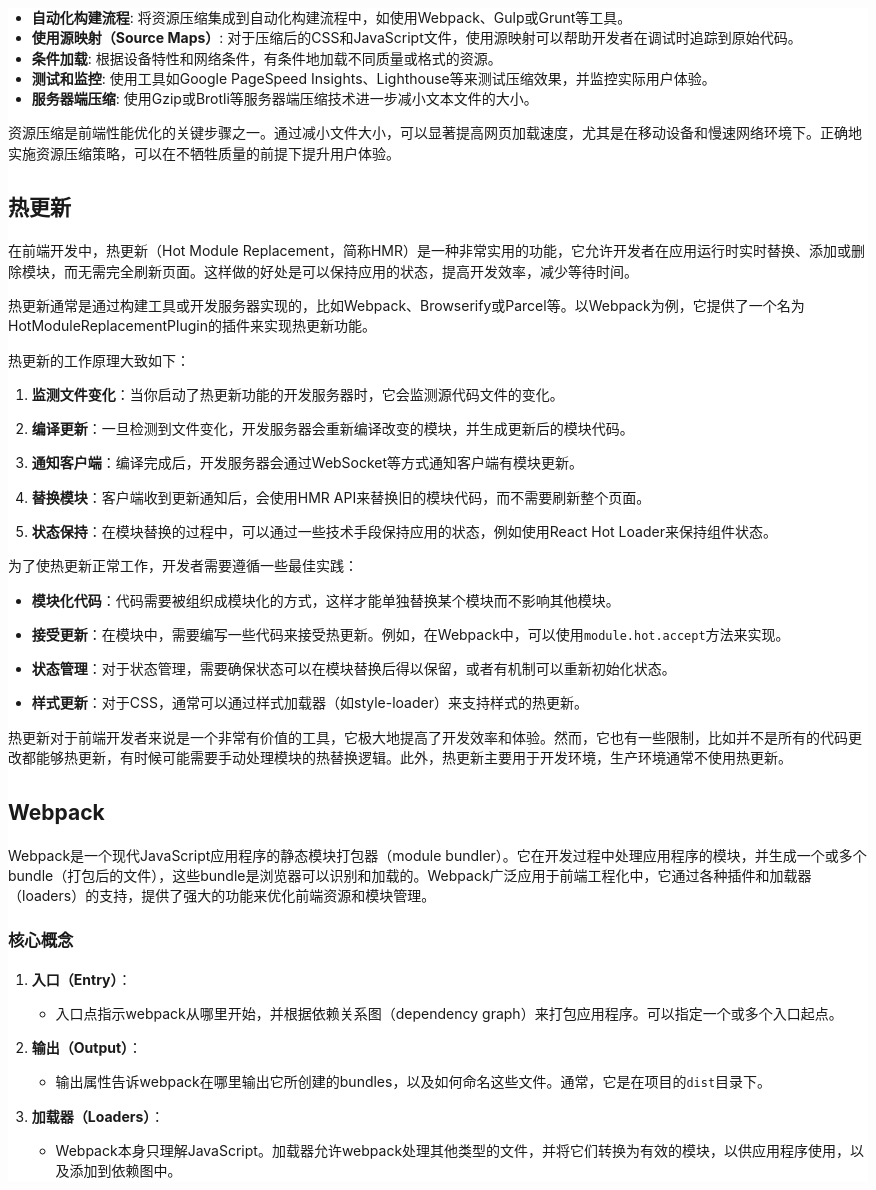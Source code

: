 - **自动化构建流程**: 将资源压缩集成到自动化构建流程中，如使用Webpack、Gulp或Grunt等工具。
- **使用源映射（Source Maps）**: 对于压缩后的CSS和JavaScript文件，使用源映射可以帮助开发者在调试时追踪到原始代码。
- **条件加载**: 根据设备特性和网络条件，有条件地加载不同质量或格式的资源。
- **测试和监控**: 使用工具如Google PageSpeed Insights、Lighthouse等来测试压缩效果，并监控实际用户体验。
- **服务器端压缩**: 使用Gzip或Brotli等服务器端压缩技术进一步减小文本文件的大小。

资源压缩是前端性能优化的关键步骤之一。通过减小文件大小，可以显著提高网页加载速度，尤其是在移动设备和慢速网络环境下。正确地实施资源压缩策略，可以在不牺牲质量的前提下提升用户体验。

## 热更新

在前端开发中，热更新（Hot Module Replacement，简称HMR）是一种非常实用的功能，它允许开发者在应用运行时实时替换、添加或删除模块，而无需完全刷新页面。这样做的好处是可以保持应用的状态，提高开发效率，减少等待时间。

热更新通常是通过构建工具或开发服务器实现的，比如Webpack、Browserify或Parcel等。以Webpack为例，它提供了一个名为HotModuleReplacementPlugin的插件来实现热更新功能。

热更新的工作原理大致如下：

1. **监测文件变化**：当你启动了热更新功能的开发服务器时，它会监测源代码文件的变化。

2. **编译更新**：一旦检测到文件变化，开发服务器会重新编译改变的模块，并生成更新后的模块代码。

3. **通知客户端**：编译完成后，开发服务器会通过WebSocket等方式通知客户端有模块更新。

4. **替换模块**：客户端收到更新通知后，会使用HMR API来替换旧的模块代码，而不需要刷新整个页面。

5. **状态保持**：在模块替换的过程中，可以通过一些技术手段保持应用的状态，例如使用React Hot Loader来保持组件状态。

为了使热更新正常工作，开发者需要遵循一些最佳实践：

- **模块化代码**：代码需要被组织成模块化的方式，这样才能单独替换某个模块而不影响其他模块。

- **接受更新**：在模块中，需要编写一些代码来接受热更新。例如，在Webpack中，可以使用`module.hot.accept`方法来实现。

- **状态管理**：对于状态管理，需要确保状态可以在模块替换后得以保留，或者有机制可以重新初始化状态。

- **样式更新**：对于CSS，通常可以通过样式加载器（如style-loader）来支持样式的热更新。

热更新对于前端开发者来说是一个非常有价值的工具，它极大地提高了开发效率和体验。然而，它也有一些限制，比如并不是所有的代码更改都能够热更新，有时候可能需要手动处理模块的热替换逻辑。此外，热更新主要用于开发环境，生产环境通常不使用热更新。

## Webpack

Webpack是一个现代JavaScript应用程序的静态模块打包器（module bundler）。它在开发过程中处理应用程序的模块，并生成一个或多个bundle（打包后的文件），这些bundle是浏览器可以识别和加载的。Webpack广泛应用于前端工程化中，它通过各种插件和加载器（loaders）的支持，提供了强大的功能来优化前端资源和模块管理。

### 核心概念

1. **入口（Entry）**：

   - 入口点指示webpack从哪里开始，并根据依赖关系图（dependency graph）来打包应用程序。可以指定一个或多个入口起点。

2. **输出（Output）**：

   - 输出属性告诉webpack在哪里输出它所创建的bundles，以及如何命名这些文件。通常，它是在项目的`dist`目录下。

3. **加载器（Loaders）**：

   - Webpack本身只理解JavaScript。加载器允许webpack处理其他类型的文件，并将它们转换为有效的模块，以供应用程序使用，以及添加到依赖图中。
